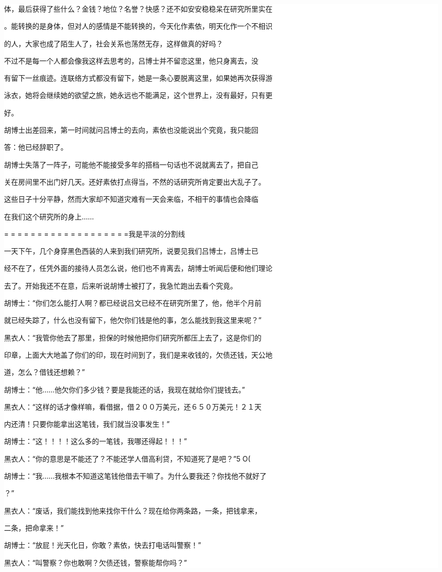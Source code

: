 体，最后获得了些什么？金钱？地位？名誉？快感？还不如安安稳稳呆在研究所里实在

。能转换的是身体，但对人的感情是不能转换的，今天化作素依，明天化作一个不相识

的人，大家也成了陌生人了，社会关系也荡然无存，这样做真的好吗？

不过不是每一个人都会像我这样去思考的，吕博士并不留恋这里，他只身离去，没

有留下一丝痕迹。连联络方式都没有留下，她是一条心要脱离这里，如果她再次获得游

泳衣，她将会继续她的欲望之旅，她永远也不能满足，这个世界上，没有最好，只有更

好。

胡博士出差回来，第一时间就问吕博士的去向，素依也没能说出个究竟，我只能回

答：他已经辞职了。

胡博士失落了一阵子，可能他不能接受多年的搭档一句话也不说就离去了，把自己

关在房间里不出门好几天。还好素依打点得当，不然的话研究所肯定要出大乱子了。

这些日子十分平静，然而大家却不知道灾难有一天会来临，不相干的事情也会降临

在我们这个研究所的身上……

= = = = = = = = = = = = = = = = = = =我是平淡的分割线

一天下午，几个身穿黑色西装的人来到我们研究所，说要见我们吕博士，吕博士已

经不在了，任凭外面的接待人员怎么说，他们也不肯离去，胡博士听闻后便和他们理论

去了。开始我还不在意，后来听说胡博士被打了，我急忙跑出去看个究竟。

胡博士：“你们怎么能打人啊？都已经说吕文已经不在研究所里了，他，他半个月前

就已经失踪了，什么也没有留下，他欠你们钱是他的事，怎么能找到我这里来呢？”

黑衣人：“我管你他去了那里，担保的时候他把你们研究所都压上去了，这是你们的

印章，上面大大地盖了你们的印，现在时间到了，我们是来收钱的，欠债还钱，天公地

道，怎么？借钱还想赖？”

胡博士：“他……他欠你们多少钱？要是我能还的话，我现在就给你们提钱去。”

黑衣人：“这样的话才像样嘛，看借据，借２００万美元，还６５０万美元！２１天

内还清！只要你能拿出这笔钱，我们就当没事发生！”

胡博士：“这！！！！这么多的一笔钱，我哪还得起！！！”

黑衣人：“你的意思是不能还了？不能还学人借高利贷，不知道死了是吧？”5 O(

胡博士：“我……我根本不知道这笔钱他借去干嘛了。为什么要我还？你找他不就好了

？”

黑衣人：“废话，我们能找到他来找你干什么？现在给你两条路，一条，把钱拿来，

二条，把命拿来！”

胡博士：“放屁！光天化日，你敢？素依，快去打电话叫警察！”

黑衣人：“叫警察？你也敢啊？欠债还钱，警察能帮你吗？”
